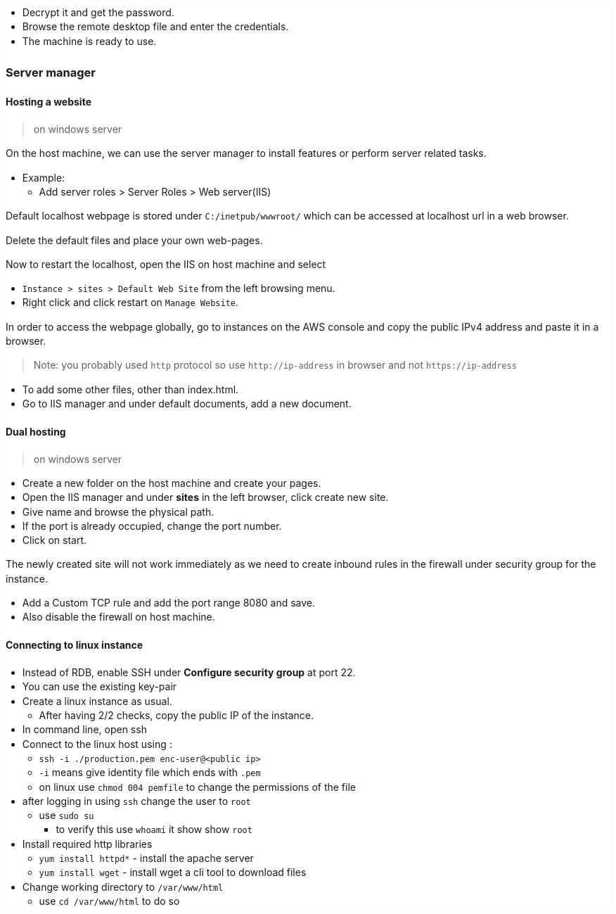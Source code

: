  - Decrypt it and get the password.
  - Browse the remote desktop file and enter the credentials.
- The machine is ready to use.

### Server manager

#### Hosting a website

> on windows server

On the host machine, we can use the server manager to install features or perform server related tasks.

- Example: 
  - Add server roles > Server Roles > Web server(IIS)

Default localhost webpage is stored under `C:/inetpub/wwwroot/` 
which can be accessed at localhost url in a web browser.

Delete the default files and place your own web-pages.

Now to restart the localhost, open the IIS on host machine and select

- `Instance > sites > Default Web Site` from the left browsing menu. 
- Right click and click restart on `Manage Website`.

In order to access the webpage globally, go to instances on the AWS console and copy 
the public IPv4 address and paste it in a browser.

> Note: you probably used `http` protocol so use `http://ip-address` in browser
> and not `https://ip-address`

- To add some other files, other than index.html.
- Go to IIS manager and under default documents, add a new document.

#### Dual hosting

> on windows server

- Create a new folder on the host machine and create your pages.
- Open the IIS manager and under **sites** in the left browser, click create new site.
- Give name and browse the physical path.
- If the port is already occupied, change the port number.
- Click on start.

The newly created site will not work immediately as we need to create
inbound rules in the firewall under security group for the instance.

- Add a Custom TCP rule and add the port range 8080 and save.
- Also disable the firewall on host machine.

#### Connecting to linux instance

- Instead of RDB, enable SSH under **Configure security group** at port 22.
- You can use the existing key-pair
- Create a linux instance as usual. 
  - After having 2/2 checks, copy the public IP of the instance.
- In command line, open ssh
- Connect to the linux host using :
  - `ssh -i ./production.pem enc-user@<public ip>`
  - `-i` means give identity file which ends with `.pem`
  - on linux use `chmod 004 pemfile` to change the permissions of the file
- after logging in using `ssh` change the user to `root`
  - use `sudo su`
    - to verify this use `whoami` it show show `root`
- Install required http libraries
  - `yum install httpd*` - install the apache server
  - `yum install wget` - install wget a cli tool to download files
- Change working directory to `/var/www/html`
  - use `cd /var/www/html` to do so